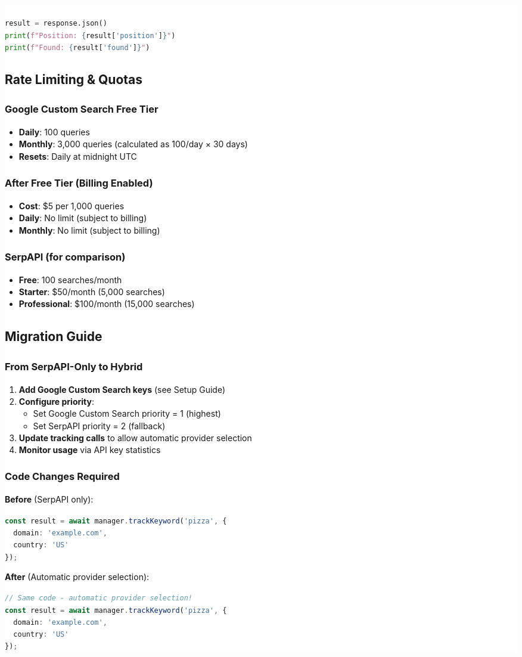 ```python

result = response.json()
print(f"Position: {result['position']}")
print(f"Found: {result['found']}")
```

## Rate Limiting & Quotas

### Google Custom Search Free Tier
- **Daily**: 100 queries
- **Monthly**: 3,000 queries (calculated as 100/day × 30 days)
- **Resets**: Daily at midnight UTC

### After Free Tier (Billing Enabled)
- **Cost**: $5 per 1,000 queries
- **Daily**: No limit (subject to billing)
- **Monthly**: No limit (subject to billing)

### SerpAPI (for comparison)
- **Free**: 100 searches/month
- **Starter**: $50/month (5,000 searches)
- **Professional**: $100/month (15,000 searches)

## Migration Guide

### From SerpAPI-Only to Hybrid

1. **Add Google Custom Search keys** (see Setup Guide)
2. **Configure priority**:
   - Set Google Custom Search priority = 1 (highest)
   - Set SerpAPI priority = 2 (fallback)
3. **Update tracking calls** to allow automatic provider selection
4. **Monitor usage** via API key statistics

### Code Changes Required

**Before** (SerpAPI only):
```typescript
const result = await manager.trackKeyword('pizza', {
  domain: 'example.com',
  country: 'US'
});
```

**After** (Automatic provider selection):
```typescript
// Same code - automatic provider selection!
const result = await manager.trackKeyword('pizza', {
  domain: 'example.com',
  country: 'US'
});
```
